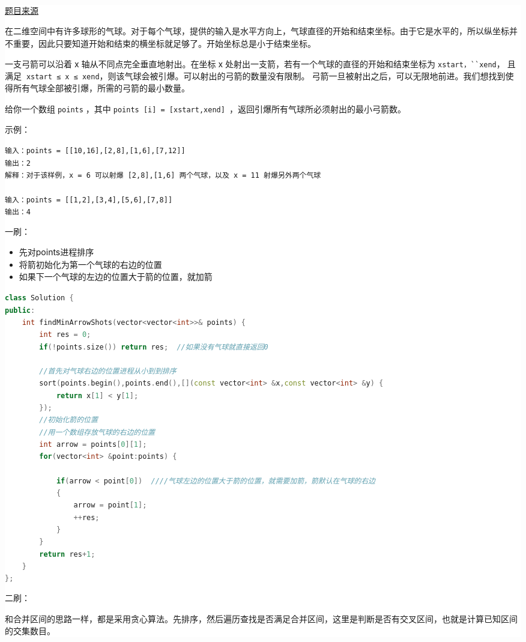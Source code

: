 [题目来源](https://leetcode-cn.com/problems/minimum-number-of-arrows-to-burst-balloons/)

在二维空间中有许多球形的气球。对于每个气球，提供的输入是水平方向上，气球直径的开始和结束坐标。由于它是水平的，所以纵坐标并不重要，因此只要知道开始和结束的横坐标就足够了。开始坐标总是小于结束坐标。

一支弓箭可以沿着 x 轴从不同点完全垂直地射出。在坐标 x 处射出一支箭，若有一个气球的直径的开始和结束坐标为 `xstart，``xend`， 且满足  `xstart ≤ x ≤ xend`，则该气球会被引爆。可以射出的弓箭的数量没有限制。 弓箭一旦被射出之后，可以无限地前进。我们想找到使得所有气球全部被引爆，所需的弓箭的最小数量。

给你一个数组 `points` ，其中 `points [i] = [xstart,xend] `，返回引爆所有气球所必须射出的最小弓箭数。

示例：

```
输入：points = [[10,16],[2,8],[1,6],[7,12]]
输出：2
解释：对于该样例，x = 6 可以射爆 [2,8],[1,6] 两个气球，以及 x = 11 射爆另外两个气球

输入：points = [[1,2],[3,4],[5,6],[7,8]]
输出：4
```

一刷：

- 先对points进程排序
- 将箭初始化为第一个气球的右边的位置
- 如果下一个气球的左边的位置大于箭的位置，就加箭


```cpp
class Solution {
public:
    int findMinArrowShots(vector<vector<int>>& points) {
        int res = 0;
        if(!points.size()) return res;  //如果没有气球就直接返回0

        //首先对气球右边的位置进程从小到到排序
        sort(points.begin(),points.end(),[](const vector<int> &x,const vector<int> &y) {
            return x[1] < y[1];
        });
        //初始化箭的位置
        //用一个数组存放气球的右边的位置
        int arrow = points[0][1];
        for(vector<int> &point:points) {

            if(arrow < point[0])  ////气球左边的位置大于箭的位置，就需要加箭，箭默认在气球的右边
            {
                arrow = point[1];
                ++res;
            }
        }
        return res+1;
    }
};
```

二刷：

和合并区间的思路一样，都是采用贪心算法。先排序，然后遍历查找是否满足合并区间，这里是判断是否有交叉区间，也就是计算已知区间的交集数目。
